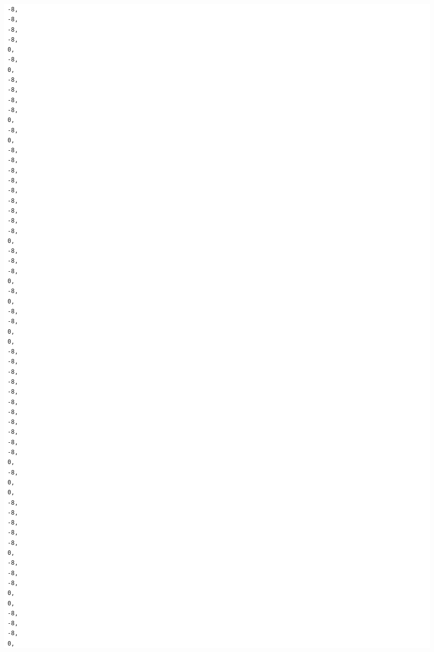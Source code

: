      -8,
     -8,
     -8,
     -8,
     0,
     -8,
     0,
     -8,
     -8,
     -8,
     -8,
     0,
     -8,
     0,
     -8,
     -8,
     -8,
     -8,
     -8,
     -8,
     -8,
     -8,
     -8,
     0,
     -8,
     -8,
     -8,
     0,
     -8,
     0,
     -8,
     -8,
     0,
     0,
     -8,
     -8,
     -8,
     -8,
     -8,
     -8,
     -8,
     -8,
     -8,
     -8,
     -8,
     0,
     -8,
     0,
     0,
     -8,
     -8,
     -8,
     -8,
     -8,
     0,
     -8,
     -8,
     -8,
     0,
     0,
     -8,
     -8,
     -8,
     0,